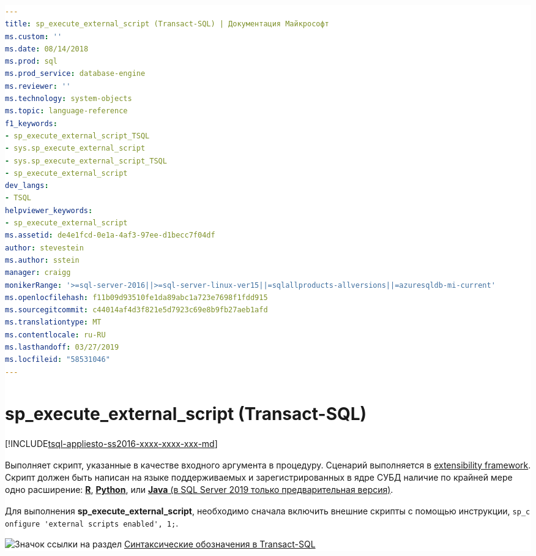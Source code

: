 ```yaml
---
title: sp_execute_external_script (Transact-SQL) | Документация Майкрософт
ms.custom: ''
ms.date: 08/14/2018
ms.prod: sql
ms.prod_service: database-engine
ms.reviewer: ''
ms.technology: system-objects
ms.topic: language-reference
f1_keywords:
- sp_execute_external_script_TSQL
- sys.sp_execute_external_script
- sys.sp_execute_external_script_TSQL
- sp_execute_external_script
dev_langs:
- TSQL
helpviewer_keywords:
- sp_execute_external_script
ms.assetid: de4e1fcd-0e1a-4af3-97ee-d1becc7f04df
author: stevestein
ms.author: sstein
manager: craigg
monikerRange: '>=sql-server-2016||>=sql-server-linux-ver15||=sqlallproducts-allversions||=azuresqldb-mi-current'
ms.openlocfilehash: f11b09d93510fe1da89abc1a723e7698f1fdd915
ms.sourcegitcommit: c44014af4d3f821e5d7923c69e8b9fb27aeb1afd
ms.translationtype: MT
ms.contentlocale: ru-RU
ms.lasthandoff: 03/27/2019
ms.locfileid: "58531046"
---
```

# <a name="spexecuteexternalscript-transact-sql"></a>sp_execute_external_script (Transact-SQL)

[!INCLUDE[tsql-appliesto-ss2016-xxxx-xxxx-xxx-md](../../includes/tsql-appliesto-ss2016-xxxx-xxxx-xxx-md.md)]

Выполняет скрипт, указанные в качестве входного аргумента в процедуру. Сценарий выполняется в [extensibility framework](../../advanced-analytics/concepts/extensibility-framework.md). Скрипт должен быть написан на языке поддерживаемых и зарегистрированных в ядре СУБД наличие по крайней мере одно расширение: [**R**](../../advanced-analytics/concepts/extension-r.md), [ **Python**](../../advanced-analytics/concepts/extension-python.md), или [ **Java** (в SQL Server 2019 только предварительная версия)](../../advanced-analytics/java/extension-java.md). 

Для выполнения **sp_execute_external_script**, необходимо сначала включить внешние скрипты с помощью инструкции, `sp_configure 'external scripts enabled', 1;`.  
  
 ![Значок ссылки на раздел](../../database-engine/configure-windows/media/topic-link.gif "Значок ссылки на раздел") [Синтаксические обозначения в Transact-SQL](../../t-sql/language-elements/transact-sql-syntax-conventions-transact-sql.md)  
